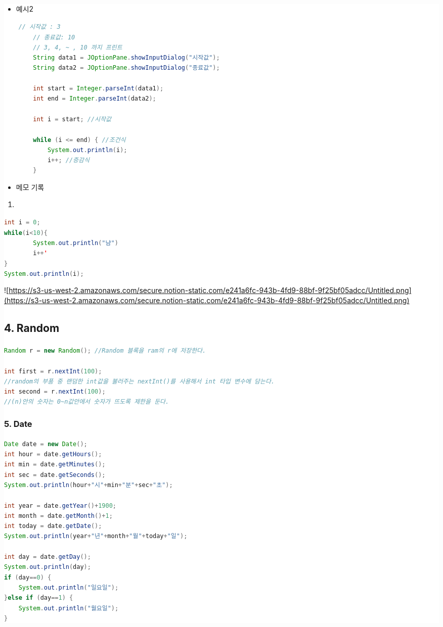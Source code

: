 - 예시2

```java
    // 시작값 : 3
		// 종료값: 10
		// 3, 4, ~ , 10 까지 프린트
		String data1 = JOptionPane.showInputDialog("시작값");
		String data2 = JOptionPane.showInputDialog("종료값");
		
		int start = Integer.parseInt(data1);
		int end = Integer.parseInt(data2);
		
		int i = start; //시작값 
		
		while (i <= end) { //조건식
			System.out.println(i);
			i++; //증감식
		}
```

- 메모 기록

1)

```java
int i = 0;
while(i<10){
		System.out.println("냠")
		i++'
}
System.out.println(i);
```

![https://s3-us-west-2.amazonaws.com/secure.notion-static.com/e241a6fc-943b-4fd9-88bf-9f25bf05adcc/Untitled.png](https://s3-us-west-2.amazonaws.com/secure.notion-static.com/e241a6fc-943b-4fd9-88bf-9f25bf05adcc/Untitled.png)

## 4. Random

```java
Random r = new Random(); //Random 블록을 ram의 r에 저장한다.
		
int first = r.nextInt(100); 
//random의 부품 중 랜덤한 int값을 불러주는 nextInt()를 사용해서 int 타입 변수에 담는다.
int second = r.nextInt(100); 
//(n)안의 숫자는 0~n값안에서 숫자가 뜨도록 제한을 둔다.
```

### 5. Date

```java
Date date = new Date();
int hour = date.getHours();
int min = date.getMinutes();
int sec = date.getSeconds();
System.out.println(hour+"시"+min+"분"+sec+"초");

int year = date.getYear()+1900;
int month = date.getMonth()+1;
int today = date.getDate();
System.out.println(year+"년"+month+"월"+today+"일");

int day = date.getDay();
System.out.println(day);
if (day==0) {
	System.out.println("일요일");
}else if (day==1) {
	System.out.println("월요일");
}
```